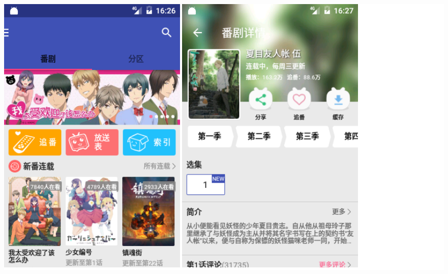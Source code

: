 <a href="screen/1.png"><img src="screen/1.png" width="40%"/></a> <a href="screen/2.png"><img src="screen/2.png" width="40%"/></a>
